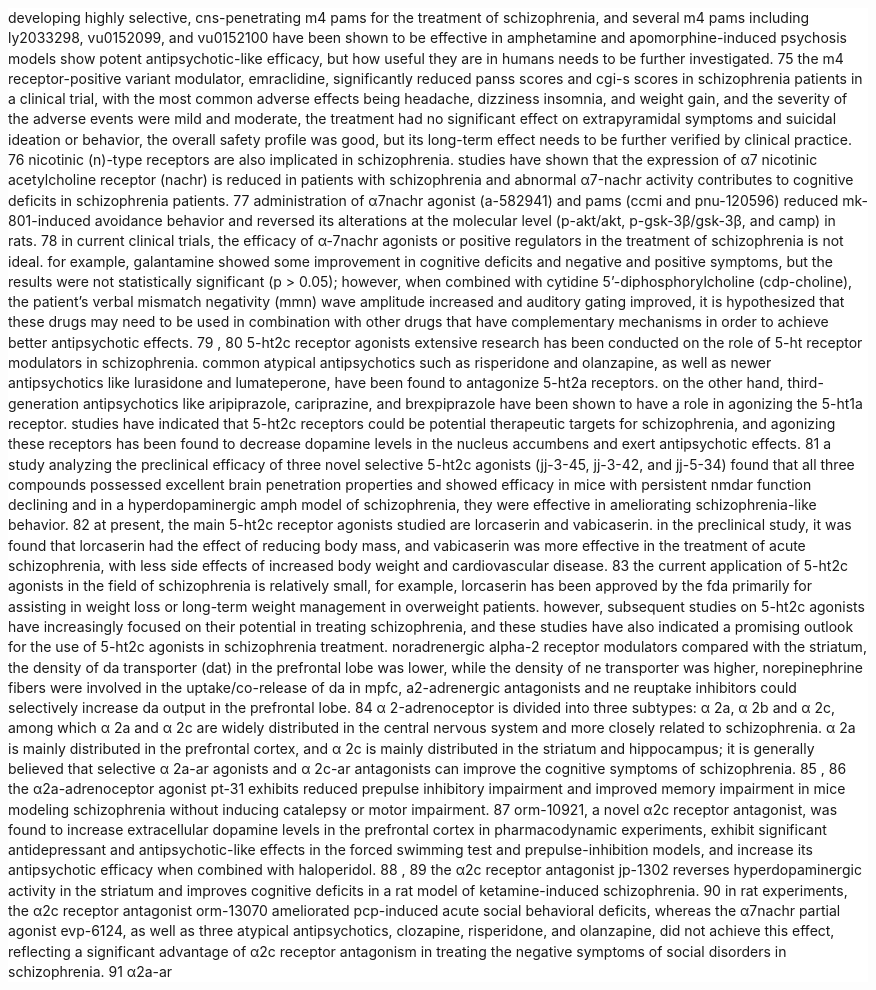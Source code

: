 developing highly selective, cns-penetrating m4 pams for the treatment of schizophrenia, and several m4 pams including ly2033298, vu0152099, and vu0152100 have been shown to be effective in amphetamine and apomorphine-induced psychosis models show potent antipsychotic-like efficacy, but how useful they are in humans needs to be further investigated. 75 the m4 receptor-positive variant modulator, emraclidine, significantly reduced panss scores and cgi-s scores in schizophrenia patients in a clinical trial, with the most common adverse effects being headache, dizziness insomnia, and weight gain, and the severity of the adverse events were mild and moderate, the treatment had no significant effect on extrapyramidal symptoms and suicidal ideation or behavior, the overall safety profile was good, but its long-term effect needs to be further verified by clinical practice. 76 nicotinic (n)-type receptors are also implicated in schizophrenia. studies have shown that the expression of α7 nicotinic acetylcholine receptor (nachr) is reduced in patients with schizophrenia and abnormal α7-nachr activity contributes to cognitive deficits in schizophrenia patients. 77 administration of α7nachr agonist (a-582941) and pams (ccmi and pnu-120596) reduced mk-801-induced avoidance behavior and reversed its alterations at the molecular level (p-akt/akt, p-gsk-3β/gsk-3β, and camp) in rats. 78 in current clinical trials, the efficacy of α-7nachr agonists or positive regulators in the treatment of schizophrenia is not ideal. for example, galantamine showed some improvement in cognitive deficits and negative and positive symptoms, but the results were not statistically significant (p > 0.05); however, when combined with cytidine 5’-diphosphorylcholine (cdp-choline), the patient’s verbal mismatch negativity (mmn) wave amplitude increased and auditory gating improved, it is hypothesized that these drugs may need to be used in combination with other drugs that have complementary mechanisms in order to achieve better antipsychotic effects. 79 , 80 5-ht2c receptor agonists extensive research has been conducted on the role of 5-ht receptor modulators in schizophrenia. common atypical antipsychotics such as risperidone and olanzapine, as well as newer antipsychotics like lurasidone and lumateperone, have been found to antagonize 5-ht2a receptors. on the other hand, third-generation antipsychotics like aripiprazole, cariprazine, and brexpiprazole have been shown to have a role in agonizing the 5-ht1a receptor. studies have indicated that 5-ht2c receptors could be potential therapeutic targets for schizophrenia, and agonizing these receptors has been found to decrease dopamine levels in the nucleus accumbens and exert antipsychotic effects. 81 a study analyzing the preclinical efficacy of three novel selective 5-ht2c agonists (jj-3-45, jj-3-42, and jj-5-34) found that all three compounds possessed excellent brain penetration properties and showed efficacy in mice with persistent nmdar function declining and in a hyperdopaminergic amph model of schizophrenia, they were effective in ameliorating schizophrenia-like behavior. 82 at present, the main 5-ht2c receptor agonists studied are lorcaserin and vabicaserin. in the preclinical study, it was found that lorcaserin had the effect of reducing body mass, and vabicaserin was more effective in the treatment of acute schizophrenia, with less side effects of increased body weight and cardiovascular disease. 83 the current application of 5-ht2c agonists in the field of schizophrenia is relatively small, for example, lorcaserin has been approved by the fda primarily for assisting in weight loss or long-term weight management in overweight patients. however, subsequent studies on 5-ht2c agonists have increasingly focused on their potential in treating schizophrenia, and these studies have also indicated a promising outlook for the use of 5-ht2c agonists in schizophrenia treatment. noradrenergic alpha-2 receptor modulators compared with the striatum, the density of da transporter (dat) in the prefrontal lobe was lower, while the density of ne transporter was higher, norepinephrine fibers were involved in the uptake/co-release of da in mpfc, a2-adrenergic antagonists and ne reuptake inhibitors could selectively increase da output in the prefrontal lobe. 84 α 2-adrenoceptor is divided into three subtypes: α 2a, α 2b and α 2c, among which α 2a and α 2c are widely distributed in the central nervous system and more closely related to schizophrenia. α 2a is mainly distributed in the prefrontal cortex, and α 2c is mainly distributed in the striatum and hippocampus; it is generally believed that selective α 2a-ar agonists and α 2c-ar antagonists can improve the cognitive symptoms of schizophrenia. 85 , 86 the α2a-adrenoceptor agonist pt-31 exhibits reduced prepulse inhibitory impairment and improved memory impairment in mice modeling schizophrenia without inducing catalepsy or motor impairment. 87 orm-10921, a novel α2c receptor antagonist, was found to increase extracellular dopamine levels in the prefrontal cortex in pharmacodynamic experiments, exhibit significant antidepressant and antipsychotic-like effects in the forced swimming test and prepulse-inhibition models, and increase its antipsychotic efficacy when combined with haloperidol. 88 , 89 the α2c receptor antagonist jp-1302 reverses hyperdopaminergic activity in the striatum and improves cognitive deficits in a rat model of ketamine-induced schizophrenia. 90 in rat experiments, the α2c receptor antagonist orm-13070 ameliorated pcp-induced acute social behavioral deficits, whereas the α7nachr partial agonist evp-6124, as well as three atypical antipsychotics, clozapine, risperidone, and olanzapine, did not achieve this effect, reflecting a significant advantage of α2c receptor antagonism in treating the negative symptoms of social disorders in schizophrenia. 91 α2a-ar